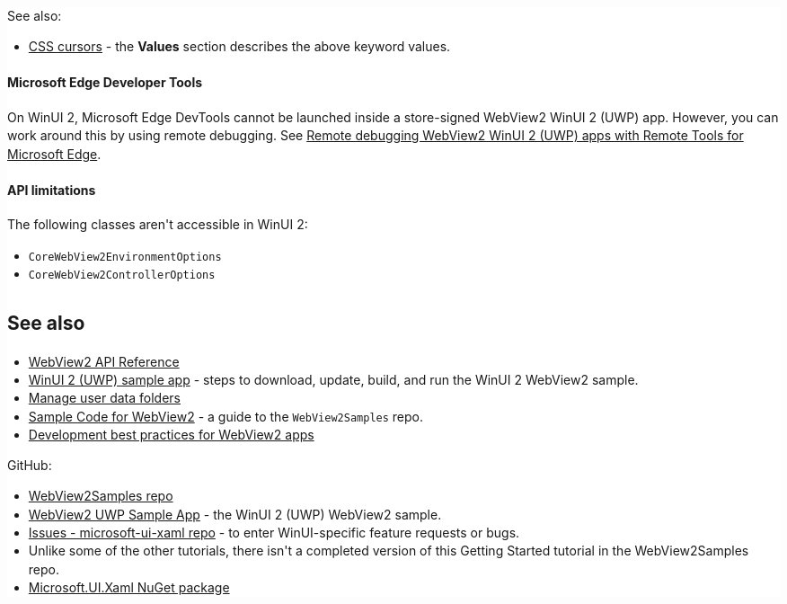See also:
* [CSS cursors](https://developer.mozilla.org/docs/Web/CSS/cursor#values) - the **Values** section describes the above keyword values.




#### Microsoft Edge Developer Tools

On WinUI 2, Microsoft Edge DevTools cannot be launched inside a store-signed WebView2 WinUI 2 (UWP) app.  However, you can work around this by using remote debugging.  See [Remote debugging WebView2 WinUI 2 (UWP) apps with Remote Tools for Microsoft Edge](../how-to/remote-debugging.md).



#### API limitations

The following classes aren't accessible in WinUI 2:

* `CoreWebView2EnvironmentOptions`
* `CoreWebView2ControllerOptions`



## See also

* [WebView2 API Reference](../webview2-api-reference.md)
* [WinUI 2 (UWP) sample app](../samples/webview2_sample_uwp.md) - steps to download, update, build, and run the WinUI 2 WebView2 sample.
* [Manage user data folders](../concepts/user-data-folder.md)
* [Sample Code for WebView2](../code-samples-links.md) - a guide to the `WebView2Samples` repo.
* [Development best practices for WebView2 apps](../concepts/developer-guide.md)

GitHub:
* [WebView2Samples repo](https://github.com/MicrosoftEdge/WebView2Samples)
* [WebView2 UWP Sample App](https://github.com/MicrosoftEdge/WebView2Samples/tree/main/SampleApps/webview2_sample_uwp) - the WinUI 2 (UWP) WebView2 sample.
* [Issues - microsoft-ui-xaml repo](https://github.com/microsoft/microsoft-ui-xaml/issues) - to enter WinUI-specific feature requests or bugs.
*  Unlike some of the other tutorials, there isn't a completed version of this Getting Started tutorial in the WebView2Samples repo.
* [Microsoft.UI.Xaml NuGet package](https://www.nuget.org/packages/Microsoft.UI.Xaml/)
